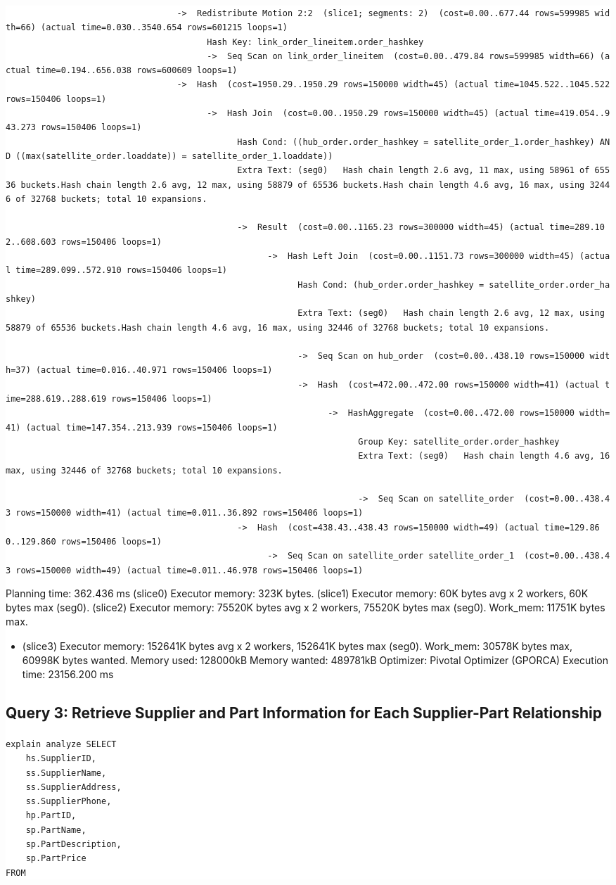                                       ->  Redistribute Motion 2:2  (slice1; segments: 2)  (cost=0.00..677.44 rows=599985 width=66) (actual time=0.030..3540.654 rows=601215 loops=1)
                                            Hash Key: link_order_lineitem.order_hashkey
                                            ->  Seq Scan on link_order_lineitem  (cost=0.00..479.84 rows=599985 width=66) (actual time=0.194..656.038 rows=600609 loops=1)
                                      ->  Hash  (cost=1950.29..1950.29 rows=150000 width=45) (actual time=1045.522..1045.522 rows=150406 loops=1)
                                            ->  Hash Join  (cost=0.00..1950.29 rows=150000 width=45) (actual time=419.054..943.273 rows=150406 loops=1)
                                                  Hash Cond: ((hub_order.order_hashkey = satellite_order_1.order_hashkey) AND ((max(satellite_order.loaddate)) = satellite_order_1.loaddate))
                                                  Extra Text: (seg0)   Hash chain length 2.6 avg, 11 max, using 58961 of 65536 buckets.Hash chain length 2.6 avg, 12 max, using 58879 of 65536 buckets.Hash chain length 4.6 avg, 16 max, using 32446 of 32768 buckets; total 10 expansions.

                                                  ->  Result  (cost=0.00..1165.23 rows=300000 width=45) (actual time=289.102..608.603 rows=150406 loops=1)
                                                        ->  Hash Left Join  (cost=0.00..1151.73 rows=300000 width=45) (actual time=289.099..572.910 rows=150406 loops=1)
                                                              Hash Cond: (hub_order.order_hashkey = satellite_order.order_hashkey)
                                                              Extra Text: (seg0)   Hash chain length 2.6 avg, 12 max, using 58879 of 65536 buckets.Hash chain length 4.6 avg, 16 max, using 32446 of 32768 buckets; total 10 expansions.

                                                              ->  Seq Scan on hub_order  (cost=0.00..438.10 rows=150000 width=37) (actual time=0.016..40.971 rows=150406 loops=1)
                                                              ->  Hash  (cost=472.00..472.00 rows=150000 width=41) (actual time=288.619..288.619 rows=150406 loops=1)
                                                                    ->  HashAggregate  (cost=0.00..472.00 rows=150000 width=41) (actual time=147.354..213.939 rows=150406 loops=1)
                                                                          Group Key: satellite_order.order_hashkey
                                                                          Extra Text: (seg0)   Hash chain length 4.6 avg, 16 max, using 32446 of 32768 buckets; total 10 expansions.

                                                                          ->  Seq Scan on satellite_order  (cost=0.00..438.43 rows=150000 width=41) (actual time=0.011..36.892 rows=150406 loops=1)
                                                  ->  Hash  (cost=438.43..438.43 rows=150000 width=49) (actual time=129.860..129.860 rows=150406 loops=1)
                                                        ->  Seq Scan on satellite_order satellite_order_1  (cost=0.00..438.43 rows=150000 width=49) (actual time=0.011..46.978 rows=150406 loops=1)
Planning time: 362.436 ms
  (slice0)    Executor memory: 323K bytes.
  (slice1)    Executor memory: 60K bytes avg x 2 workers, 60K bytes max (seg0).
  (slice2)    Executor memory: 75520K bytes avg x 2 workers, 75520K bytes max (seg0).  Work_mem: 11751K bytes max.
* (slice3)    Executor memory: 152641K bytes avg x 2 workers, 152641K bytes max (seg0).  Work_mem: 30578K bytes max, 60998K bytes wanted.
Memory used:  128000kB
Memory wanted:  489781kB
Optimizer: Pivotal Optimizer (GPORCA)
Execution time: 23156.200 ms


## Query 3: Retrieve Supplier and Part Information for Each Supplier-Part Relationship
```
explain analyze SELECT 
    hs.SupplierID,
    ss.SupplierName,
    ss.SupplierAddress,
    ss.SupplierPhone,
    hp.PartID,
    sp.PartName,
    sp.PartDescription,
    sp.PartPrice
FROM 
```